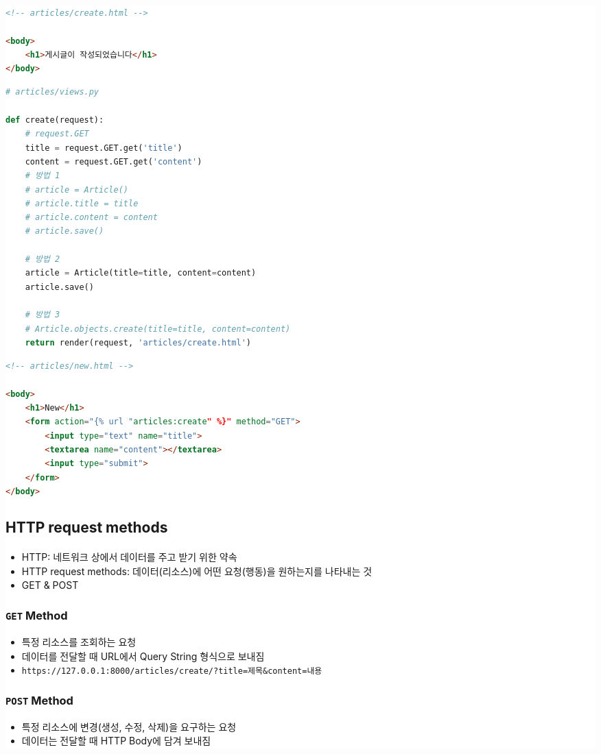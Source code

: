 ```html
<!-- articles/create.html -->

<body>
    <h1>게시글이 작성되었습니다</h1>
</body>
```
```python
# articles/views.py

def create(request):
    # request.GET
    title = request.GET.get('title')
    content = request.GET.get('content')
    # 방법 1
    # article = Article()
    # article.title = title
    # article.content = content
    # article.save()

    # 방법 2
    article = Article(title=title, content=content)
    article.save()

    # 방법 3
    # Article.objects.create(title=title, content=content)
    return render(request, 'articles/create.html')
```
```html
<!-- articles/new.html -->

<body>
    <h1>New</h1>
    <form action="{% url "articles:create" %}" method="GET">
        <input type="text" name="title">
        <textarea name="content"></textarea>
        <input type="submit">
    </form>
</body>
```

## HTTP request methods
- HTTP: 네트워크 상에서 데이터를 주고 받기 위한 약속
- HTTP request methods: 데이터(리소스)에 어떤 요청(행동)을 원하는지를 나타내는 것
- GET & POST

### `GET` Method
- 특정 리소스를 조회하는 요청
- 데이터를 전달할 때 URL에서 Query String 형식으로 보내짐
- `https://127.0.0.1:8000/articles/create/?title=제목&content=내용`

### `POST` Method
- 특정 리소스에 변경(생성, 수정, 삭제)을 요구하는 요청
- 데이터는 전달할 때 HTTP Body에 담겨 보내짐
